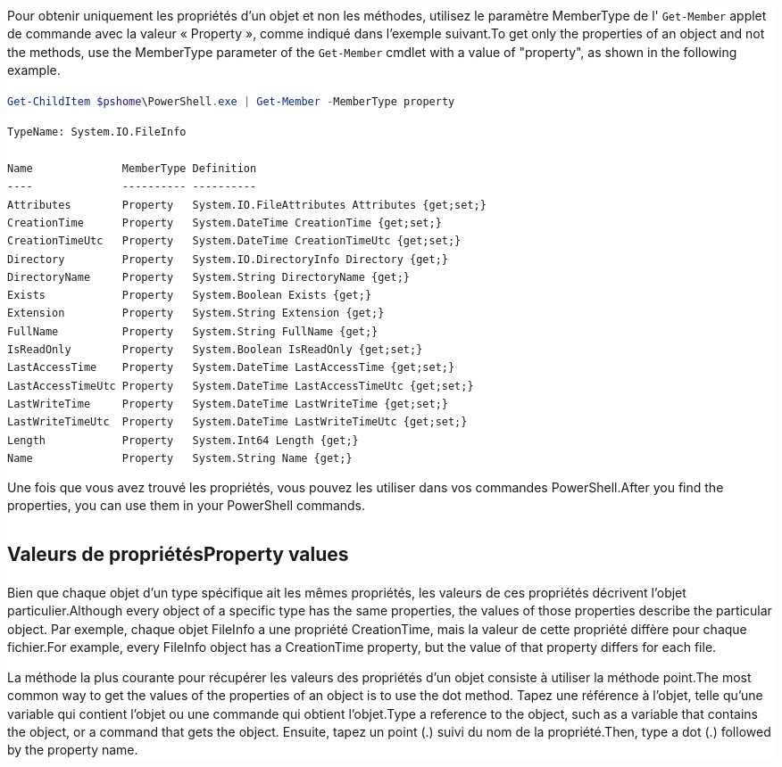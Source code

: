 <span data-ttu-id="44d2c-129">Pour obtenir uniquement les propriétés d’un objet et non les méthodes, utilisez le paramètre MemberType de l' `Get-Member` applet de commande avec la valeur « Property », comme indiqué dans l’exemple suivant.</span><span class="sxs-lookup"><span data-stu-id="44d2c-129">To get only the properties of an object and not the methods, use the MemberType parameter of the `Get-Member` cmdlet with a value of "property", as shown in the following example.</span></span>

```powershell
Get-ChildItem $pshome\PowerShell.exe | Get-Member -MemberType property
```

```Output
TypeName: System.IO.FileInfo

Name              MemberType Definition
----              ---------- ----------
Attributes        Property   System.IO.FileAttributes Attributes {get;set;}
CreationTime      Property   System.DateTime CreationTime {get;set;}
CreationTimeUtc   Property   System.DateTime CreationTimeUtc {get;set;}
Directory         Property   System.IO.DirectoryInfo Directory {get;}
DirectoryName     Property   System.String DirectoryName {get;}
Exists            Property   System.Boolean Exists {get;}
Extension         Property   System.String Extension {get;}
FullName          Property   System.String FullName {get;}
IsReadOnly        Property   System.Boolean IsReadOnly {get;set;}
LastAccessTime    Property   System.DateTime LastAccessTime {get;set;}
LastAccessTimeUtc Property   System.DateTime LastAccessTimeUtc {get;set;}
LastWriteTime     Property   System.DateTime LastWriteTime {get;set;}
LastWriteTimeUtc  Property   System.DateTime LastWriteTimeUtc {get;set;}
Length            Property   System.Int64 Length {get;}
Name              Property   System.String Name {get;}
```

<span data-ttu-id="44d2c-130">Une fois que vous avez trouvé les propriétés, vous pouvez les utiliser dans vos commandes PowerShell.</span><span class="sxs-lookup"><span data-stu-id="44d2c-130">After you find the properties, you can use them in your PowerShell commands.</span></span>

## <a name="property-values"></a><span data-ttu-id="44d2c-131">Valeurs de propriétés</span><span class="sxs-lookup"><span data-stu-id="44d2c-131">Property values</span></span>

<span data-ttu-id="44d2c-132">Bien que chaque objet d’un type spécifique ait les mêmes propriétés, les valeurs de ces propriétés décrivent l’objet particulier.</span><span class="sxs-lookup"><span data-stu-id="44d2c-132">Although every object of a specific type has the same properties, the values of those properties describe the particular object.</span></span> <span data-ttu-id="44d2c-133">Par exemple, chaque objet FileInfo a une propriété CreationTime, mais la valeur de cette propriété diffère pour chaque fichier.</span><span class="sxs-lookup"><span data-stu-id="44d2c-133">For example, every FileInfo object has a CreationTime property, but the value of that property differs for each file.</span></span>

<span data-ttu-id="44d2c-134">La méthode la plus courante pour récupérer les valeurs des propriétés d’un objet consiste à utiliser la méthode point.</span><span class="sxs-lookup"><span data-stu-id="44d2c-134">The most common way to get the values of the properties of an object is to use the dot method.</span></span> <span data-ttu-id="44d2c-135">Tapez une référence à l’objet, telle qu’une variable qui contient l’objet ou une commande qui obtient l’objet.</span><span class="sxs-lookup"><span data-stu-id="44d2c-135">Type a reference to the object, such as a variable that contains the object, or a command that gets the object.</span></span> <span data-ttu-id="44d2c-136">Ensuite, tapez un point (.) suivi du nom de la propriété.</span><span class="sxs-lookup"><span data-stu-id="44d2c-136">Then, type a dot (.) followed by the property name.</span></span>

